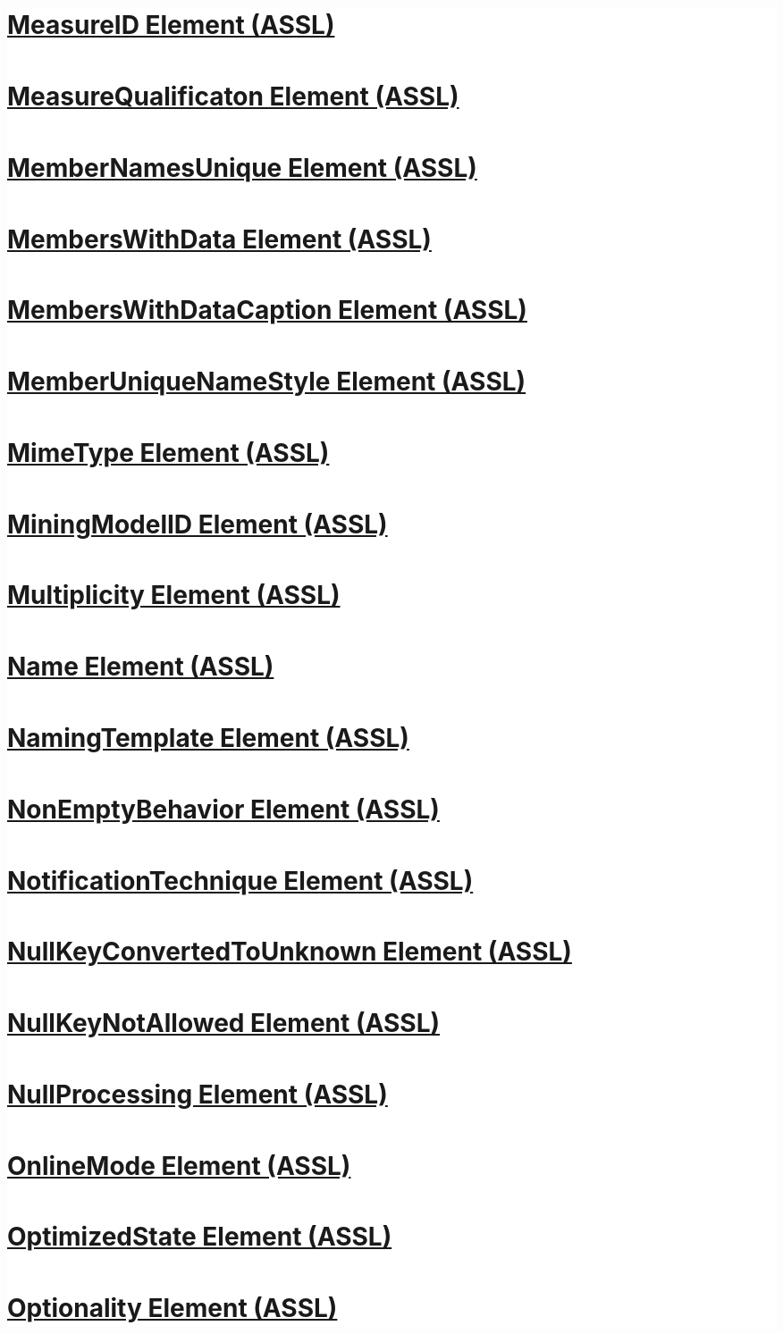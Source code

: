 # [MeasureID Element (ASSL)](measureid-element-assl.md)
# [MeasureQualificaton Element (ASSL)](measurequalificaton-element-assl.md)
# [MemberNamesUnique Element (ASSL)](membernamesunique-element-assl.md)
# [MembersWithData Element (ASSL)](memberswithdata-element-assl.md)
# [MembersWithDataCaption Element (ASSL)](memberswithdatacaption-element-assl.md)
# [MemberUniqueNameStyle Element (ASSL)](memberuniquenamestyle-element-assl.md)
# [MimeType Element (ASSL)](mimetype-element-assl.md)
# [MiningModelID Element (ASSL)](miningmodelid-element-assl.md)
# [Multiplicity Element (ASSL)](multiplicity-element-assl.md)
# [Name Element (ASSL)](name-element-assl.md)
# [NamingTemplate Element (ASSL)](namingtemplate-element-assl.md)
# [NonEmptyBehavior Element (ASSL)](nonemptybehavior-element-assl.md)
# [NotificationTechnique Element (ASSL)](notificationtechnique-element-assl.md)
# [NullKeyConvertedToUnknown Element (ASSL)](nullkeyconvertedtounknown-element-assl.md)
# [NullKeyNotAllowed Element (ASSL)](nullkeynotallowed-element-assl.md)
# [NullProcessing Element (ASSL)](nullprocessing-element-assl.md)
# [OnlineMode Element (ASSL)](onlinemode-element-assl.md)
# [OptimizedState Element (ASSL)](optimizedstate-element-assl.md)
# [Optionality Element (ASSL)](optionality-element-assl.md)
